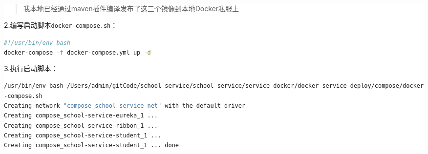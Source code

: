 >我本地已经通过maven插件编译发布了这三个镜像到本地Docker私服上

2.编写启动脚本`docker-compose.sh`：
```bash
#!/usr/bin/env bash
docker-compose -f docker-compose.yml up -d
```

3.执行启动脚本：
```bash
/usr/bin/env bash /Users/admin/gitCode/school-service/school-service/service-docker/docker-service-deploy/compose/docker-compose.sh
Creating network "compose_school-service-net" with the default driver
Creating compose_school-service-eureka_1 ... 
Creating compose_school-service-ribbon_1 ... 
Creating compose_school-service-student_1 ... 
Creating compose_school-service-student_1 ... done
```

